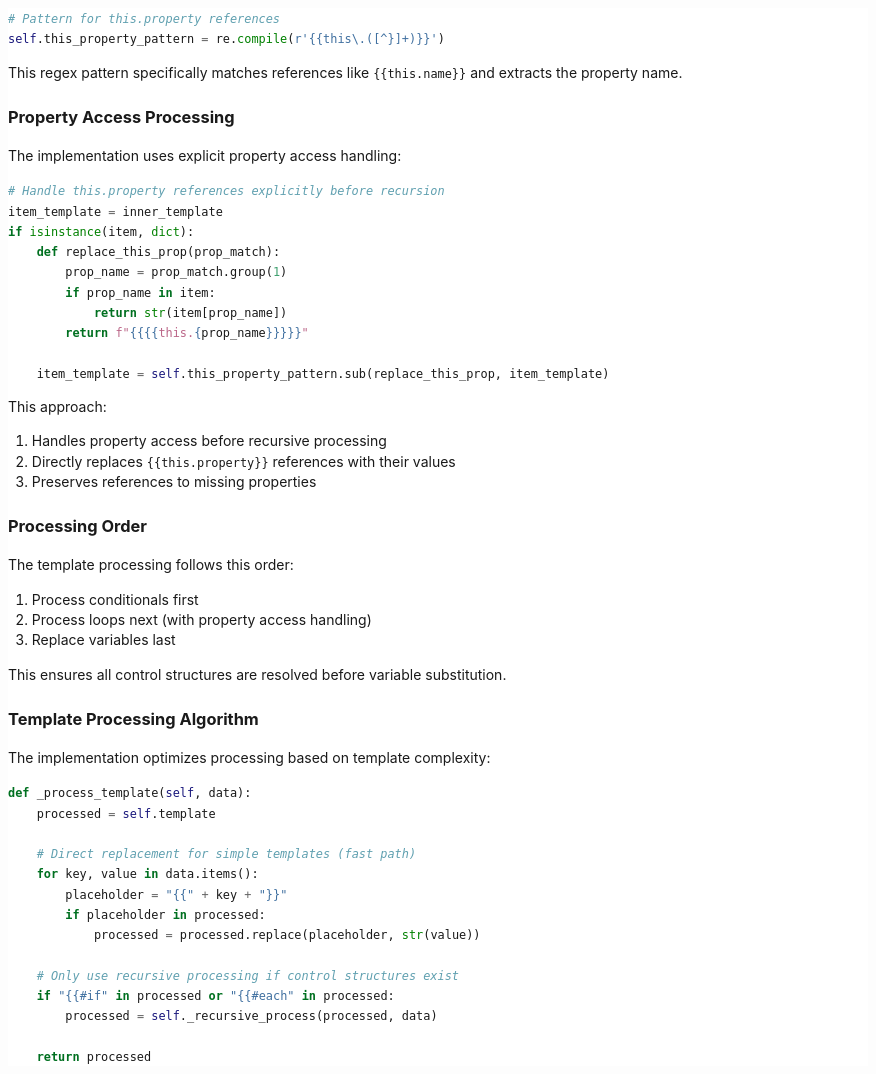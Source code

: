 ```python
# Pattern for this.property references
self.this_property_pattern = re.compile(r'{{this\.([^}]+)}}')
```

This regex pattern specifically matches references like `{{this.name}}` and extracts the property name.

### Property Access Processing

The implementation uses explicit property access handling:

```python
# Handle this.property references explicitly before recursion
item_template = inner_template
if isinstance(item, dict):
    def replace_this_prop(prop_match):
        prop_name = prop_match.group(1)
        if prop_name in item:
            return str(item[prop_name])
        return f"{{{{this.{prop_name}}}}}"
    
    item_template = self.this_property_pattern.sub(replace_this_prop, item_template)
```

This approach:
1. Handles property access before recursive processing
2. Directly replaces `{{this.property}}` references with their values
3. Preserves references to missing properties

### Processing Order

The template processing follows this order:
1. Process conditionals first
2. Process loops next (with property access handling)
3. Replace variables last

This ensures all control structures are resolved before variable substitution.

### Template Processing Algorithm

The implementation optimizes processing based on template complexity:

```python
def _process_template(self, data):
    processed = self.template
    
    # Direct replacement for simple templates (fast path)
    for key, value in data.items():
        placeholder = "{{" + key + "}}"
        if placeholder in processed:
            processed = processed.replace(placeholder, str(value))
    
    # Only use recursive processing if control structures exist
    if "{{#if" in processed or "{{#each" in processed:
        processed = self._recursive_process(processed, data)
    
    return processed
```
